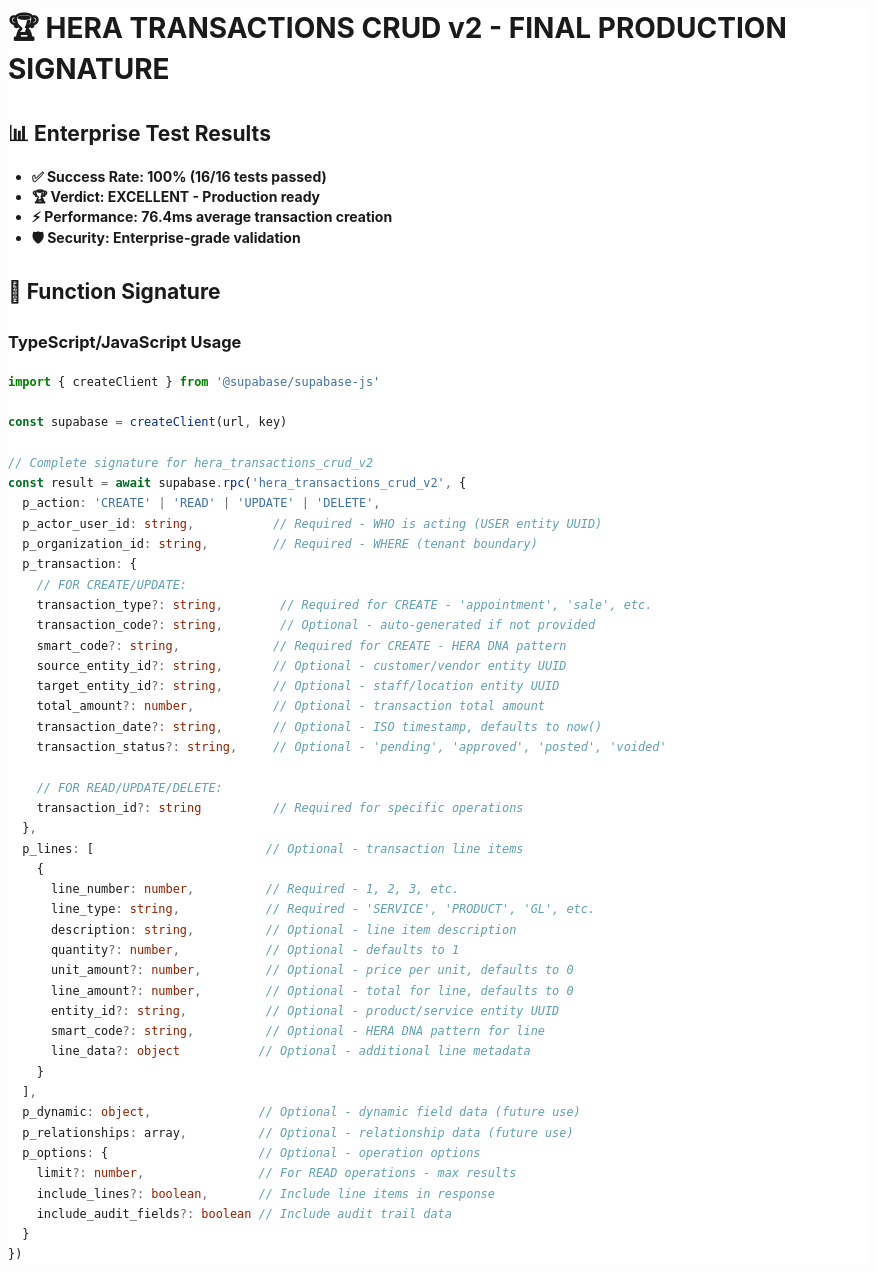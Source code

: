 # 🏆 HERA TRANSACTIONS CRUD v2 - FINAL PRODUCTION SIGNATURE

## 📊 Enterprise Test Results
- **✅ Success Rate: 100% (16/16 tests passed)**
- **🏆 Verdict: EXCELLENT - Production ready**
- **⚡ Performance: 76.4ms average transaction creation**
- **🛡️ Security: Enterprise-grade validation**

## 🚀 Function Signature

### TypeScript/JavaScript Usage
```typescript
import { createClient } from '@supabase/supabase-js'

const supabase = createClient(url, key)

// Complete signature for hera_transactions_crud_v2
const result = await supabase.rpc('hera_transactions_crud_v2', {
  p_action: 'CREATE' | 'READ' | 'UPDATE' | 'DELETE',
  p_actor_user_id: string,           // Required - WHO is acting (USER entity UUID)
  p_organization_id: string,         // Required - WHERE (tenant boundary)
  p_transaction: {
    // FOR CREATE/UPDATE:
    transaction_type?: string,        // Required for CREATE - 'appointment', 'sale', etc.
    transaction_code?: string,        // Optional - auto-generated if not provided
    smart_code?: string,             // Required for CREATE - HERA DNA pattern
    source_entity_id?: string,       // Optional - customer/vendor entity UUID
    target_entity_id?: string,       // Optional - staff/location entity UUID
    total_amount?: number,           // Optional - transaction total amount
    transaction_date?: string,       // Optional - ISO timestamp, defaults to now()
    transaction_status?: string,     // Optional - 'pending', 'approved', 'posted', 'voided'

    // FOR READ/UPDATE/DELETE:
    transaction_id?: string          // Required for specific operations
  },
  p_lines: [                        // Optional - transaction line items
    {
      line_number: number,          // Required - 1, 2, 3, etc.
      line_type: string,            // Required - 'SERVICE', 'PRODUCT', 'GL', etc.
      description: string,          // Optional - line item description
      quantity?: number,            // Optional - defaults to 1
      unit_amount?: number,         // Optional - price per unit, defaults to 0
      line_amount?: number,         // Optional - total for line, defaults to 0
      entity_id?: string,           // Optional - product/service entity UUID
      smart_code?: string,          // Optional - HERA DNA pattern for line
      line_data?: object           // Optional - additional line metadata
    }
  ],
  p_dynamic: object,               // Optional - dynamic field data (future use)
  p_relationships: array,          // Optional - relationship data (future use)
  p_options: {                     // Optional - operation options
    limit?: number,                // For READ operations - max results
    include_lines?: boolean,       // Include line items in response
    include_audit_fields?: boolean // Include audit trail data
  }
})
```
